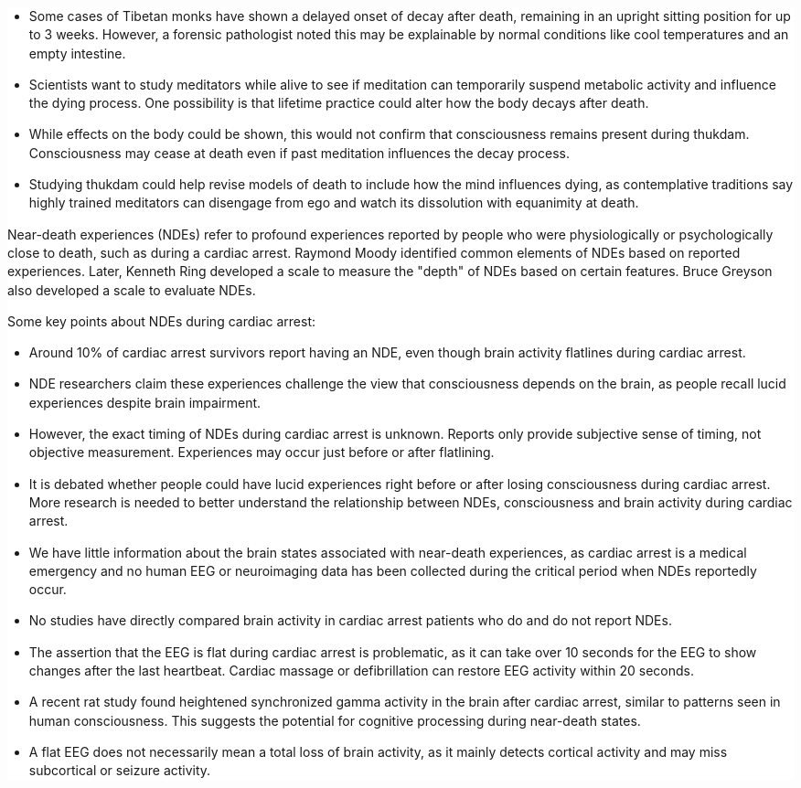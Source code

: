 - Some cases of Tibetan monks have shown a delayed onset of decay after death, remaining in an upright sitting position for up to 3 weeks. However, a forensic pathologist noted this may be explainable by normal conditions like cool temperatures and an empty intestine.

- Scientists want to study meditators while alive to see if meditation can temporarily suspend metabolic activity and influence the dying process. One possibility is that lifetime practice could alter how the body decays after death. 

- While effects on the body could be shown, this would not confirm that consciousness remains present during thukdam. Consciousness may cease at death even if past meditation influences the decay process. 

- Studying thukdam could help revise models of death to include how the mind influences dying, as contemplative traditions say highly trained meditators can disengage from ego and watch its dissolution with equanimity at death.

 

Near-death experiences (NDEs) refer to profound experiences reported by people who were physiologically or psychologically close to death, such as during a cardiac arrest. Raymond Moody identified common elements of NDEs based on reported experiences. Later, Kenneth Ring developed a scale to measure the "depth" of NDEs based on certain features. Bruce Greyson also developed a scale to evaluate NDEs. 

Some key points about NDEs during cardiac arrest:

- Around 10% of cardiac arrest survivors report having an NDE, even though brain activity flatlines during cardiac arrest.

- NDE researchers claim these experiences challenge the view that consciousness depends on the brain, as people recall lucid experiences despite brain impairment. 

- However, the exact timing of NDEs during cardiac arrest is unknown. Reports only provide subjective sense of timing, not objective measurement. Experiences may occur just before or after flatlining. 

- It is debated whether people could have lucid experiences right before or after losing consciousness during cardiac arrest. More research is needed to better understand the relationship between NDEs, consciousness and brain activity during cardiac arrest.

 

- We have little information about the brain states associated with near-death experiences, as cardiac arrest is a medical emergency and no human EEG or neuroimaging data has been collected during the critical period when NDEs reportedly occur. 

- No studies have directly compared brain activity in cardiac arrest patients who do and do not report NDEs.

- The assertion that the EEG is flat during cardiac arrest is problematic, as it can take over 10 seconds for the EEG to show changes after the last heartbeat. Cardiac massage or defibrillation can restore EEG activity within 20 seconds.

- A recent rat study found heightened synchronized gamma activity in the brain after cardiac arrest, similar to patterns seen in human consciousness. This suggests the potential for cognitive processing during near-death states.

- A flat EEG does not necessarily mean a total loss of brain activity, as it mainly detects cortical activity and may miss subcortical or seizure activity. 
